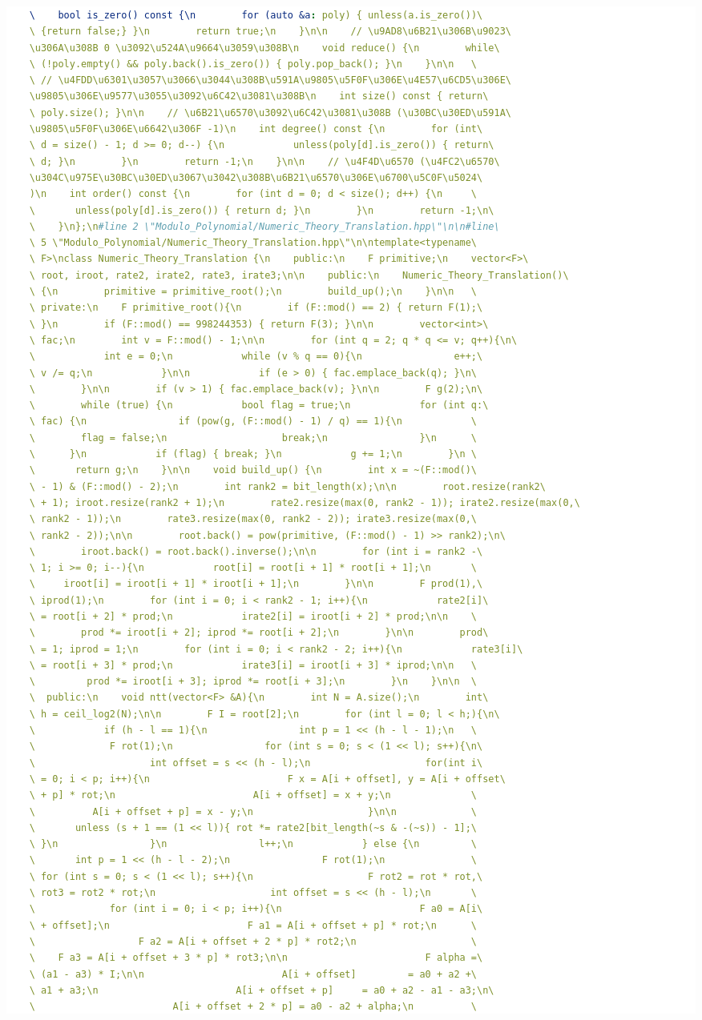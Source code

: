 ```yaml
    \    bool is_zero() const {\n        for (auto &a: poly) { unless(a.is_zero())\
    \ {return false;} }\n        return true;\n    }\n\n    // \u9AD8\u6B21\u306B\u9023\
    \u306A\u308B 0 \u3092\u524A\u9664\u3059\u308B\n    void reduce() {\n        while\
    \ (!poly.empty() && poly.back().is_zero()) { poly.pop_back(); }\n    }\n\n   \
    \ // \u4FDD\u6301\u3057\u3066\u3044\u308B\u591A\u9805\u5F0F\u306E\u4E57\u6CD5\u306E\
    \u9805\u306E\u9577\u3055\u3092\u6C42\u3081\u308B\n    int size() const { return\
    \ poly.size(); }\n\n    // \u6B21\u6570\u3092\u6C42\u3081\u308B (\u30BC\u30ED\u591A\
    \u9805\u5F0F\u306E\u6642\u306F -1)\n    int degree() const {\n        for (int\
    \ d = size() - 1; d >= 0; d--) {\n            unless(poly[d].is_zero()) { return\
    \ d; }\n        }\n        return -1;\n    }\n\n    // \u4F4D\u6570 (\u4FC2\u6570\
    \u304C\u975E\u30BC\u30ED\u3067\u3042\u308B\u6B21\u6570\u306E\u6700\u5C0F\u5024\
    )\n    int order() const {\n        for (int d = 0; d < size(); d++) {\n     \
    \       unless(poly[d].is_zero()) { return d; }\n        }\n        return -1;\n\
    \    }\n};\n#line 2 \"Modulo_Polynomial/Numeric_Theory_Translation.hpp\"\n\n#line\
    \ 5 \"Modulo_Polynomial/Numeric_Theory_Translation.hpp\"\n\ntemplate<typename\
    \ F>\nclass Numeric_Theory_Translation {\n    public:\n    F primitive;\n    vector<F>\
    \ root, iroot, rate2, irate2, rate3, irate3;\n\n    public:\n    Numeric_Theory_Translation()\
    \ {\n        primitive = primitive_root();\n        build_up();\n    }\n\n   \
    \ private:\n    F primitive_root(){\n        if (F::mod() == 2) { return F(1);\
    \ }\n        if (F::mod() == 998244353) { return F(3); }\n\n        vector<int>\
    \ fac;\n        int v = F::mod() - 1;\n\n        for (int q = 2; q * q <= v; q++){\n\
    \            int e = 0;\n            while (v % q == 0){\n                e++;\
    \ v /= q;\n            }\n\n            if (e > 0) { fac.emplace_back(q); }\n\
    \        }\n\n        if (v > 1) { fac.emplace_back(v); }\n\n        F g(2);\n\
    \        while (true) {\n            bool flag = true;\n            for (int q:\
    \ fac) {\n                if (pow(g, (F::mod() - 1) / q) == 1){\n            \
    \        flag = false;\n                    break;\n                }\n      \
    \      }\n            if (flag) { break; }\n            g += 1;\n        }\n \
    \       return g;\n    }\n\n    void build_up() {\n        int x = ~(F::mod()\
    \ - 1) & (F::mod() - 2);\n        int rank2 = bit_length(x);\n\n        root.resize(rank2\
    \ + 1); iroot.resize(rank2 + 1);\n        rate2.resize(max(0, rank2 - 1)); irate2.resize(max(0,\
    \ rank2 - 1));\n        rate3.resize(max(0, rank2 - 2)); irate3.resize(max(0,\
    \ rank2 - 2));\n\n        root.back() = pow(primitive, (F::mod() - 1) >> rank2);\n\
    \        iroot.back() = root.back().inverse();\n\n        for (int i = rank2 -\
    \ 1; i >= 0; i--){\n            root[i] = root[i + 1] * root[i + 1];\n       \
    \     iroot[i] = iroot[i + 1] * iroot[i + 1];\n        }\n\n        F prod(1),\
    \ iprod(1);\n        for (int i = 0; i < rank2 - 1; i++){\n            rate2[i]\
    \ = root[i + 2] * prod;\n            irate2[i] = iroot[i + 2] * prod;\n\n    \
    \        prod *= iroot[i + 2]; iprod *= root[i + 2];\n        }\n\n        prod\
    \ = 1; iprod = 1;\n        for (int i = 0; i < rank2 - 2; i++){\n            rate3[i]\
    \ = root[i + 3] * prod;\n            irate3[i] = iroot[i + 3] * iprod;\n\n   \
    \         prod *= iroot[i + 3]; iprod *= root[i + 3];\n        }\n    }\n\n  \
    \  public:\n    void ntt(vector<F> &A){\n        int N = A.size();\n        int\
    \ h = ceil_log2(N);\n\n        F I = root[2];\n        for (int l = 0; l < h;){\n\
    \            if (h - l == 1){\n                int p = 1 << (h - l - 1);\n   \
    \             F rot(1);\n                for (int s = 0; s < (1 << l); s++){\n\
    \                    int offset = s << (h - l);\n                    for(int i\
    \ = 0; i < p; i++){\n                        F x = A[i + offset], y = A[i + offset\
    \ + p] * rot;\n                        A[i + offset] = x + y;\n              \
    \          A[i + offset + p] = x - y;\n                    }\n\n             \
    \       unless (s + 1 == (1 << l)){ rot *= rate2[bit_length(~s & -(~s)) - 1];\
    \ }\n                }\n                l++;\n            } else {\n         \
    \       int p = 1 << (h - l - 2);\n                F rot(1);\n               \
    \ for (int s = 0; s < (1 << l); s++){\n                    F rot2 = rot * rot,\
    \ rot3 = rot2 * rot;\n                    int offset = s << (h - l);\n       \
    \             for (int i = 0; i < p; i++){\n                        F a0 = A[i\
    \ + offset];\n                        F a1 = A[i + offset + p] * rot;\n      \
    \                  F a2 = A[i + offset + 2 * p] * rot2;\n                    \
    \    F a3 = A[i + offset + 3 * p] * rot3;\n\n                        F alpha =\
    \ (a1 - a3) * I;\n\n                        A[i + offset]         = a0 + a2 +\
    \ a1 + a3;\n                        A[i + offset + p]     = a0 + a2 - a1 - a3;\n\
    \                        A[i + offset + 2 * p] = a0 - a2 + alpha;\n          \
```